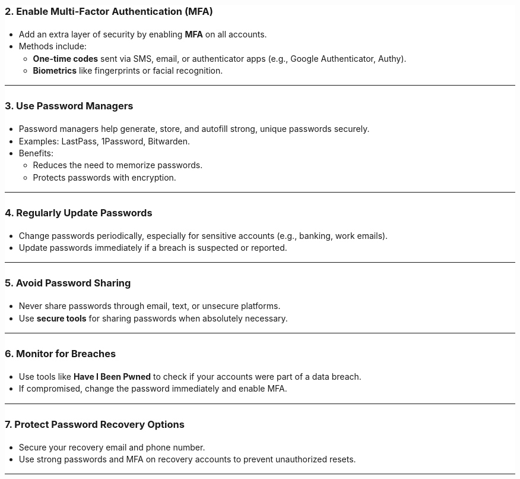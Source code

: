 ### **2. Enable Multi-Factor Authentication (MFA)**  
- Add an extra layer of security by enabling **MFA** on all accounts.  
- Methods include:  
  - **One-time codes** sent via SMS, email, or authenticator apps (e.g., Google Authenticator, Authy).  
  - **Biometrics** like fingerprints or facial recognition.  

---

### **3. Use Password Managers**  
- Password managers help generate, store, and autofill strong, unique passwords securely.  
- Examples: LastPass, 1Password, Bitwarden.  
- Benefits:  
  - Reduces the need to memorize passwords.  
  - Protects passwords with encryption.  

---

### **4. Regularly Update Passwords**  
- Change passwords periodically, especially for sensitive accounts (e.g., banking, work emails).  
- Update passwords immediately if a breach is suspected or reported.  

---

### **5. Avoid Password Sharing**  
- Never share passwords through email, text, or unsecure platforms.  
- Use **secure tools** for sharing passwords when absolutely necessary.  

---

### **6. Monitor for Breaches**  
- Use tools like **Have I Been Pwned** to check if your accounts were part of a data breach.  
- If compromised, change the password immediately and enable MFA.  

---

### **7. Protect Password Recovery Options**  
- Secure your recovery email and phone number.  
- Use strong passwords and MFA on recovery accounts to prevent unauthorized resets.  

---
